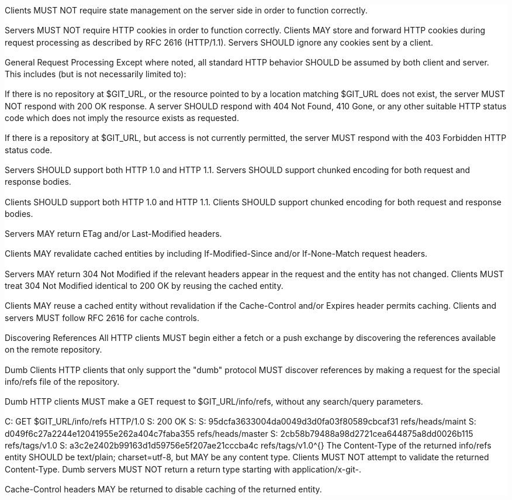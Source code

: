 Clients MUST NOT require state management on the server side in order to function correctly.

Servers MUST NOT require HTTP cookies in order to function correctly. Clients MAY store and forward HTTP cookies during request processing as described by RFC 2616 (HTTP/1.1). Servers SHOULD ignore any cookies sent by a client.

General Request Processing
Except where noted, all standard HTTP behavior SHOULD be assumed by both client and server. This includes (but is not necessarily limited to):

If there is no repository at $GIT_URL, or the resource pointed to by a location matching $GIT_URL does not exist, the server MUST NOT respond with 200 OK response. A server SHOULD respond with 404 Not Found, 410 Gone, or any other suitable HTTP status code which does not imply the resource exists as requested.

If there is a repository at $GIT_URL, but access is not currently permitted, the server MUST respond with the 403 Forbidden HTTP status code.

Servers SHOULD support both HTTP 1.0 and HTTP 1.1. Servers SHOULD support chunked encoding for both request and response bodies.

Clients SHOULD support both HTTP 1.0 and HTTP 1.1. Clients SHOULD support chunked encoding for both request and response bodies.

Servers MAY return ETag and/or Last-Modified headers.

Clients MAY revalidate cached entities by including If-Modified-Since and/or If-None-Match request headers.

Servers MAY return 304 Not Modified if the relevant headers appear in the request and the entity has not changed. Clients MUST treat 304 Not Modified identical to 200 OK by reusing the cached entity.

Clients MAY reuse a cached entity without revalidation if the Cache-Control and/or Expires header permits caching. Clients and servers MUST follow RFC 2616 for cache controls.

Discovering References
All HTTP clients MUST begin either a fetch or a push exchange by discovering the references available on the remote repository.

Dumb Clients
HTTP clients that only support the "dumb" protocol MUST discover references by making a request for the special info/refs file of the repository.

Dumb HTTP clients MUST make a GET request to $GIT_URL/info/refs, without any search/query parameters.

C: GET $GIT_URL/info/refs HTTP/1.0
S: 200 OK
S:
S: 95dcfa3633004da0049d3d0fa03f80589cbcaf31	refs/heads/maint
S: d049f6c27a2244e12041955e262a404c7faba355	refs/heads/master
S: 2cb58b79488a98d2721cea644875a8dd0026b115	refs/tags/v1.0
S: a3c2e2402b99163d1d59756e5f207ae21cccba4c	refs/tags/v1.0^{}
The Content-Type of the returned info/refs entity SHOULD be text/plain; charset=utf-8, but MAY be any content type. Clients MUST NOT attempt to validate the returned Content-Type. Dumb servers MUST NOT return a return type starting with application/x-git-.

Cache-Control headers MAY be returned to disable caching of the returned entity.
